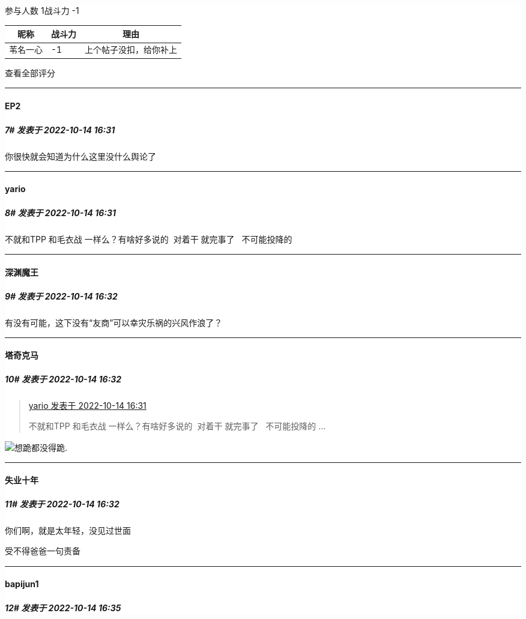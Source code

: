  参与人数 1战斗力 -1

|昵称|战斗力|理由|
|----|---|---|
| 苇名一心|-1|上个帖子没扣，给你补上|

查看全部评分

*****

####  EP2  
##### 7#       发表于 2022-10-14 16:31

你很快就会知道为什么这里没什么舆论了

*****

####  yario  
##### 8#       发表于 2022-10-14 16:31

不就和TPP 和毛衣战 一样么？有啥好多说的  对着干 就完事了   不可能投降的

*****

####  深渊魔王  
##### 9#       发表于 2022-10-14 16:32

有没有可能，这下没有“友商”可以幸灾乐祸的兴风作浪了？

*****

####  塔奇克马  
##### 10#       发表于 2022-10-14 16:32

<blockquote><a href="httphttps://bbs.saraba1st.com/2b/forum.php?mod=redirect&amp;goto=findpost&amp;pid=57906767&amp;ptid=2099685" target="_blank">yario 发表于 2022-10-14 16:31</a>

不就和TPP 和毛衣战 一样么？有啥好多说的  对着干 就完事了   不可能投降的 ...</blockquote>
<img src="https://static.saraba1st.com/image/smiley/face2017/223.png" referrerpolicy="no-referrer">想跪都没得跪.

*****

####  失业十年  
##### 11#       发表于 2022-10-14 16:32

你们啊，就是太年轻，没见过世面

受不得爸爸一句责备

*****

####  bapijun1  
##### 12#       发表于 2022-10-14 16:35
